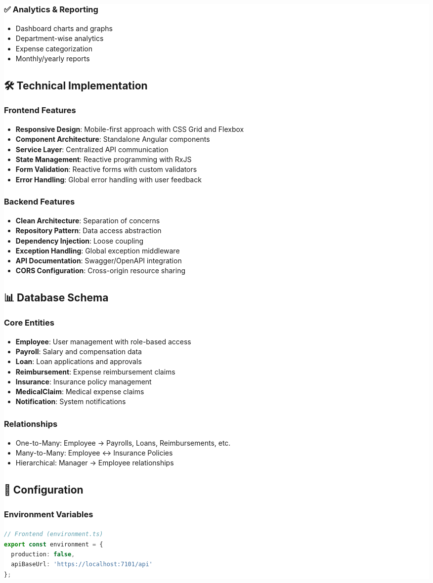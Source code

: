 ### ✅ Analytics & Reporting
- Dashboard charts and graphs
- Department-wise analytics
- Expense categorization
- Monthly/yearly reports

## 🛠️ Technical Implementation

### Frontend Features
- **Responsive Design**: Mobile-first approach with CSS Grid and Flexbox
- **Component Architecture**: Standalone Angular components
- **Service Layer**: Centralized API communication
- **State Management**: Reactive programming with RxJS
- **Form Validation**: Reactive forms with custom validators
- **Error Handling**: Global error handling with user feedback

### Backend Features
- **Clean Architecture**: Separation of concerns
- **Repository Pattern**: Data access abstraction
- **Dependency Injection**: Loose coupling
- **Exception Handling**: Global exception middleware
- **API Documentation**: Swagger/OpenAPI integration
- **CORS Configuration**: Cross-origin resource sharing

## 📊 Database Schema

### Core Entities
- **Employee**: User management with role-based access
- **Payroll**: Salary and compensation data
- **Loan**: Loan applications and approvals
- **Reimbursement**: Expense reimbursement claims
- **Insurance**: Insurance policy management
- **MedicalClaim**: Medical expense claims
- **Notification**: System notifications

### Relationships
- One-to-Many: Employee → Payrolls, Loans, Reimbursements, etc.
- Many-to-Many: Employee ↔ Insurance Policies
- Hierarchical: Manager → Employee relationships

## 🔧 Configuration

### Environment Variables
```typescript
// Frontend (environment.ts)
export const environment = {
  production: false,
  apiBaseUrl: 'https://localhost:7101/api'
};
```
